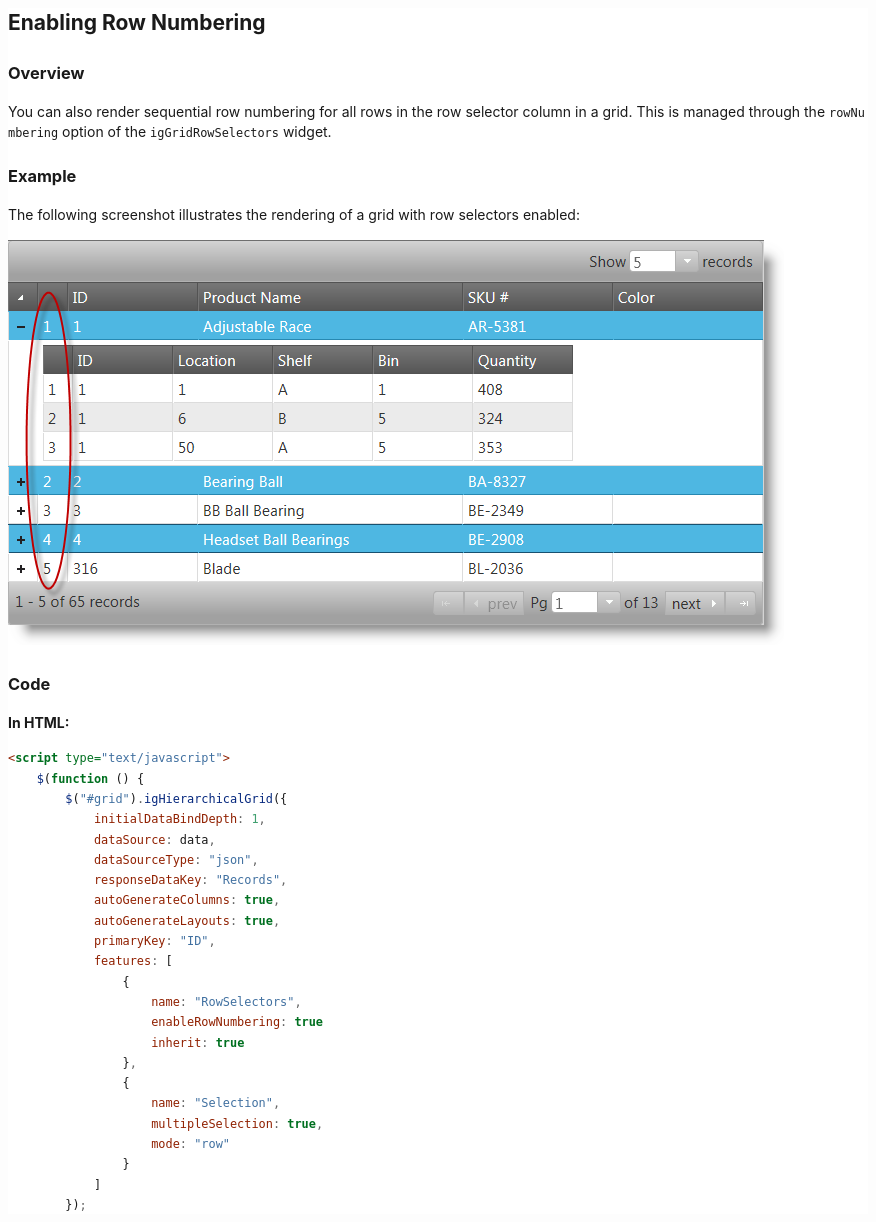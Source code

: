 

## <a id="enabling-row-numbering"></a> Enabling Row Numbering

### Overview

You can also render sequential row numbering for all rows in the row selector column in a grid. This is managed through the `rowNumbering` option of the `igGridRowSelectors` widget.

### Example

The following screenshot illustrates the rendering of a grid with row selectors enabled:

![](images/Configuring_Row_Selectors_for_igHierarchicalGrid_3.png)

### Code

**In HTML:**

```html
<script type="text/javascript">
    $(function () {
        $("#grid").igHierarchicalGrid({
            initialDataBindDepth: 1,
            dataSource: data,
            dataSourceType: "json",
            responseDataKey: "Records",
            autoGenerateColumns: true,
            autoGenerateLayouts: true,
            primaryKey: "ID",
            features: [
                {
                    name: "RowSelectors",
                    enableRowNumbering: true
                    inherit: true
                },
                {
                    name: "Selection",
                    multipleSelection: true,
                    mode: "row"
                }
            ]
        });
```
